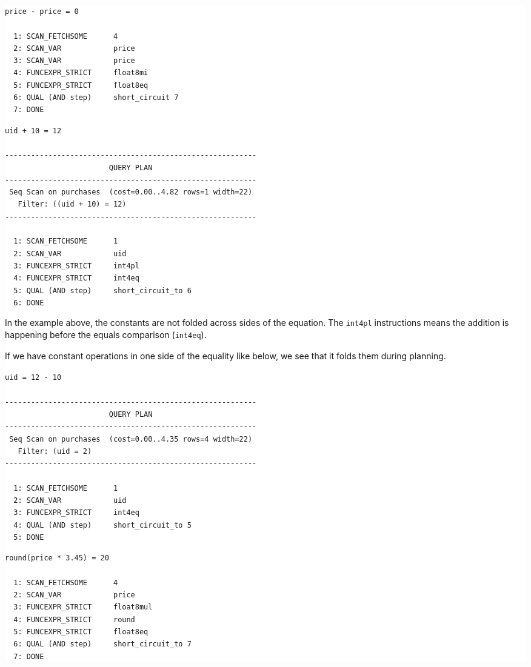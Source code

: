 ```
price - price = 0

  1: SCAN_FETCHSOME      4
  2: SCAN_VAR            price
  3: SCAN_VAR            price
  4: FUNCEXPR_STRICT     float8mi
  5: FUNCEXPR_STRICT     float8eq
  6: QUAL (AND step)     short_circuit 7
  7: DONE
```

```
uid + 10 = 12

----------------------------------------------------------
                        QUERY PLAN
----------------------------------------------------------
 Seq Scan on purchases  (cost=0.00..4.82 rows=1 width=22)
   Filter: ((uid + 10) = 12)
----------------------------------------------------------

  1: SCAN_FETCHSOME      1
  2: SCAN_VAR            uid
  3: FUNCEXPR_STRICT     int4pl
  4: FUNCEXPR_STRICT     int4eq
  5: QUAL (AND step)     short_circuit_to 6
  6: DONE
```

In the example above, the constants are not folded across sides of the equation.
The `int4pl` instructions means the addition is happening before the equals comparison (`int4eq`).

If we have constant operations in one side of the equality like below,
we see that it folds them during planning.

```
uid = 12 - 10

----------------------------------------------------------
                        QUERY PLAN
----------------------------------------------------------
 Seq Scan on purchases  (cost=0.00..4.35 rows=4 width=22)
   Filter: (uid = 2)
----------------------------------------------------------

  1: SCAN_FETCHSOME      1
  2: SCAN_VAR            uid
  3: FUNCEXPR_STRICT     int4eq
  4: QUAL (AND step)     short_circuit_to 5
  5: DONE
```

```
round(price * 3.45) = 20

  1: SCAN_FETCHSOME      4
  2: SCAN_VAR            price
  3: FUNCEXPR_STRICT     float8mul
  4: FUNCEXPR_STRICT     round
  5: FUNCEXPR_STRICT     float8eq
  6: QUAL (AND step)     short_circuit_to 7
  7: DONE
```
